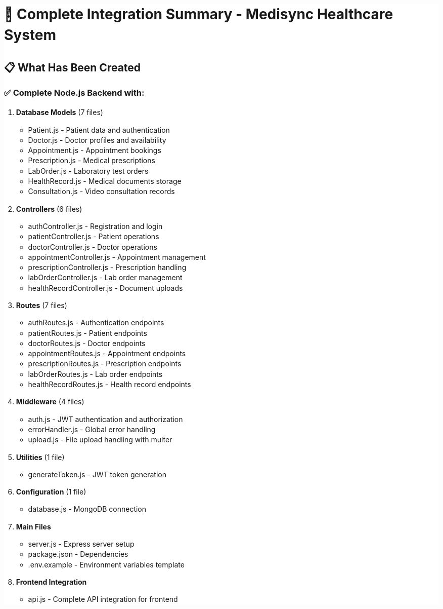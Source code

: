 # 🎯 Complete Integration Summary - Medisync Healthcare System

## 📋 What Has Been Created

### ✅ Complete Node.js Backend with:

1. **Database Models** (7 files)
   - Patient.js - Patient data and authentication
   - Doctor.js - Doctor profiles and availability
   - Appointment.js - Appointment bookings
   - Prescription.js - Medical prescriptions
   - LabOrder.js - Laboratory test orders
   - HealthRecord.js - Medical documents storage
   - Consultation.js - Video consultation records

2. **Controllers** (6 files)
   - authController.js - Registration and login
   - patientController.js - Patient operations
   - doctorController.js - Doctor operations
   - appointmentController.js - Appointment management
   - prescriptionController.js - Prescription handling
   - labOrderController.js - Lab order management
   - healthRecordController.js - Document uploads

3. **Routes** (7 files)
   - authRoutes.js - Authentication endpoints
   - patientRoutes.js - Patient endpoints
   - doctorRoutes.js - Doctor endpoints
   - appointmentRoutes.js - Appointment endpoints
   - prescriptionRoutes.js - Prescription endpoints
   - labOrderRoutes.js - Lab order endpoints
   - healthRecordRoutes.js - Health record endpoints

4. **Middleware** (4 files)
   - auth.js - JWT authentication and authorization
   - errorHandler.js - Global error handling
   - upload.js - File upload handling with multer

5. **Utilities** (1 file)
   - generateToken.js - JWT token generation

6. **Configuration** (1 file)
   - database.js - MongoDB connection

7. **Main Files**
   - server.js - Express server setup
   - package.json - Dependencies
   - .env.example - Environment variables template

8. **Frontend Integration**
   - api.js - Complete API integration for frontend
